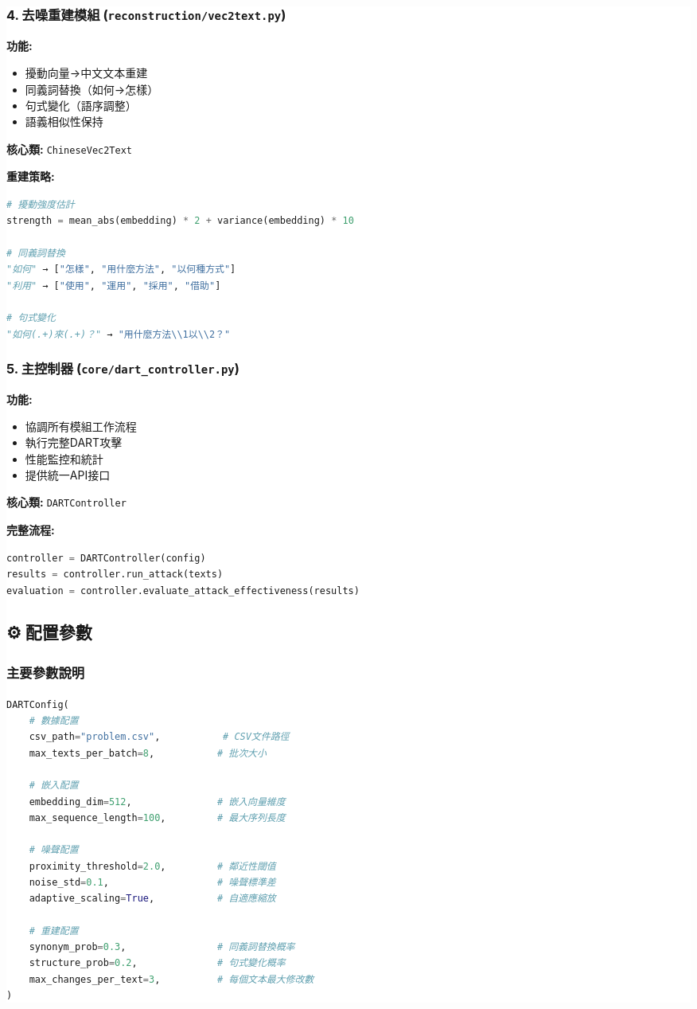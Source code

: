 ### 4. 去噪重建模組 (`reconstruction/vec2text.py`)

**功能:**
- 擾動向量→中文文本重建
- 同義詞替換（如何→怎樣）
- 句式變化（語序調整）
- 語義相似性保持

**核心類:** `ChineseVec2Text`

**重建策略:**
```python
# 擾動強度估計
strength = mean_abs(embedding) * 2 + variance(embedding) * 10

# 同義詞替換
"如何" → ["怎樣", "用什麼方法", "以何種方式"]
"利用" → ["使用", "運用", "採用", "借助"]

# 句式變化  
"如何(.+)來(.+)？" → "用什麼方法\\1以\\2？"
```

### 5. 主控制器 (`core/dart_controller.py`)

**功能:**
- 協調所有模組工作流程
- 執行完整DART攻擊
- 性能監控和統計
- 提供統一API接口

**核心類:** `DARTController`

**完整流程:**
```python
controller = DARTController(config)
results = controller.run_attack(texts)
evaluation = controller.evaluate_attack_effectiveness(results)
```

## ⚙️ 配置參數

### 主要參數說明

```python
DARTConfig(
    # 數據配置
    csv_path="problem.csv",           # CSV文件路徑
    max_texts_per_batch=8,           # 批次大小
    
    # 嵌入配置  
    embedding_dim=512,               # 嵌入向量維度
    max_sequence_length=100,         # 最大序列長度
    
    # 噪聲配置
    proximity_threshold=2.0,         # 鄰近性閾值
    noise_std=0.1,                   # 噪聲標準差
    adaptive_scaling=True,           # 自適應縮放
    
    # 重建配置
    synonym_prob=0.3,                # 同義詞替換概率
    structure_prob=0.2,              # 句式變化概率
    max_changes_per_text=3,          # 每個文本最大修改數
)
```
